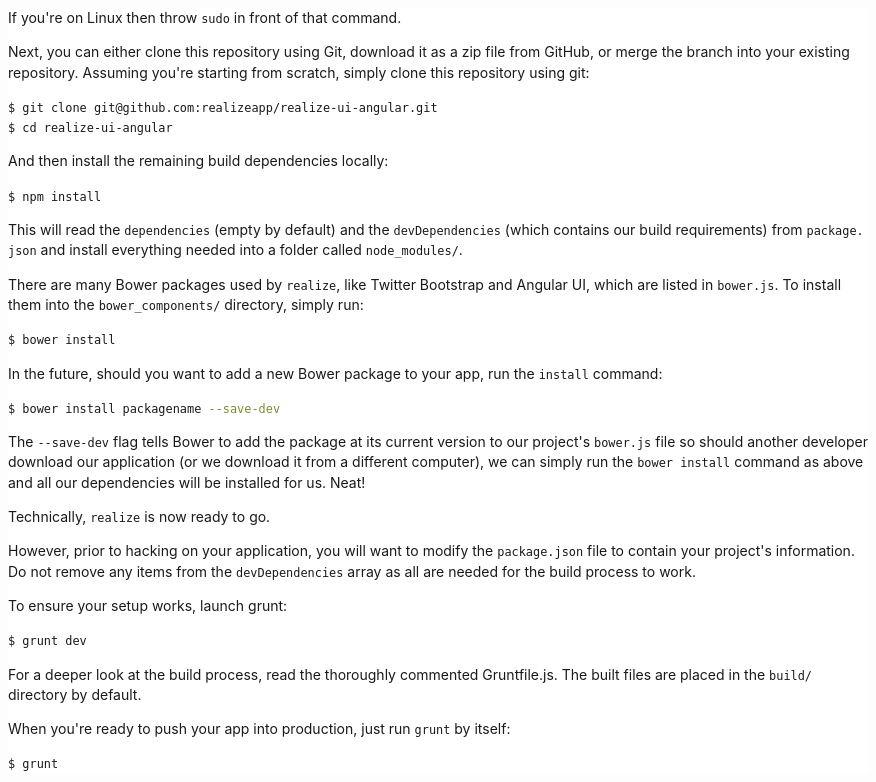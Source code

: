 If you're on Linux then throw `sudo` in front of that command.

Next, you can either clone this repository using Git, download it as a zip file
from GitHub, or merge the branch into your existing repository. Assuming you're
starting from scratch, simply clone this repository using git:

```sh
$ git clone git@github.com:realizeapp/realize-ui-angular.git
$ cd realize-ui-angular
```

And then install the remaining build dependencies locally:

```sh
$ npm install
```

This will read the `dependencies` (empty by default) and the `devDependencies`
(which contains our build requirements) from `package.json` and install
everything needed into a folder called `node_modules/`.

There are many Bower packages used by `realize`, like Twitter Bootstrap
and Angular UI, which are listed in `bower.js`. To install them into the
`bower_components/` directory, simply run:

```sh
$ bower install
```

In the future, should you want to add a new Bower package to your app, run the
`install` command:

```sh
$ bower install packagename --save-dev
```

The `--save-dev` flag tells Bower to add the package at its current version to
our project's `bower.js` file so should another developer download our
application (or we download it from a different computer), we can simply run the
`bower install` command as above and all our dependencies will be installed for
us. Neat!

Technically, `realize` is now ready to go.

However, prior to hacking on your application, you will want to modify the
`package.json` file to contain your project's information. Do not remove any
items from the `devDependencies` array as all are needed for the build process
to work.

To ensure your setup works, launch grunt:

```sh
$ grunt dev
```

For a deeper look at the build process, read the thoroughly commented Gruntfile.js.
The built files are placed in the `build/` directory by default.

When you're ready to push your app into production, just run `grunt` by itself:

```sh
$ grunt
```
